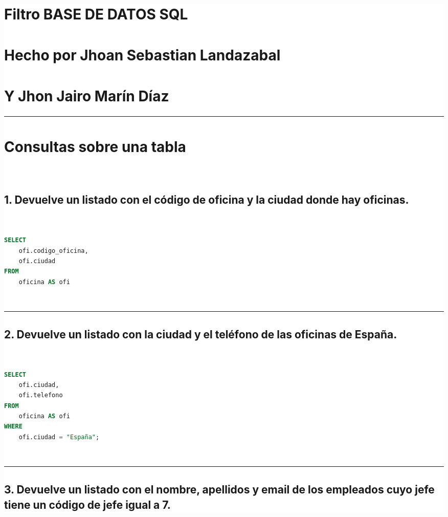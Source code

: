 # Filtro BASE DE DATOS SQL
# Hecho por Jhoan Sebastian Landazabal
# Y Jhon Jairo Marín Díaz
----

# Consultas sobre una tabla 

<br>

## 1. Devuelve un listado con el código de oficina y la ciudad donde hay oficinas.

<br>

```sql
SELECT 
    ofi.codigo_oficina, 
    ofi.ciudad
FROM
    oficina AS ofi

```

<br>

---

## 2. Devuelve un listado con la ciudad y el teléfono de las oficinas de España.

<br>

```sql
SELECT
    ofi.ciudad,
    ofi.telefono
FROM
    oficina AS ofi
WHERE
    ofi.ciudad = "España";

```

<br>

---

## 3. Devuelve un listado con el nombre, apellidos y email de los empleados cuyo jefe tiene un código de jefe igual a 7.
